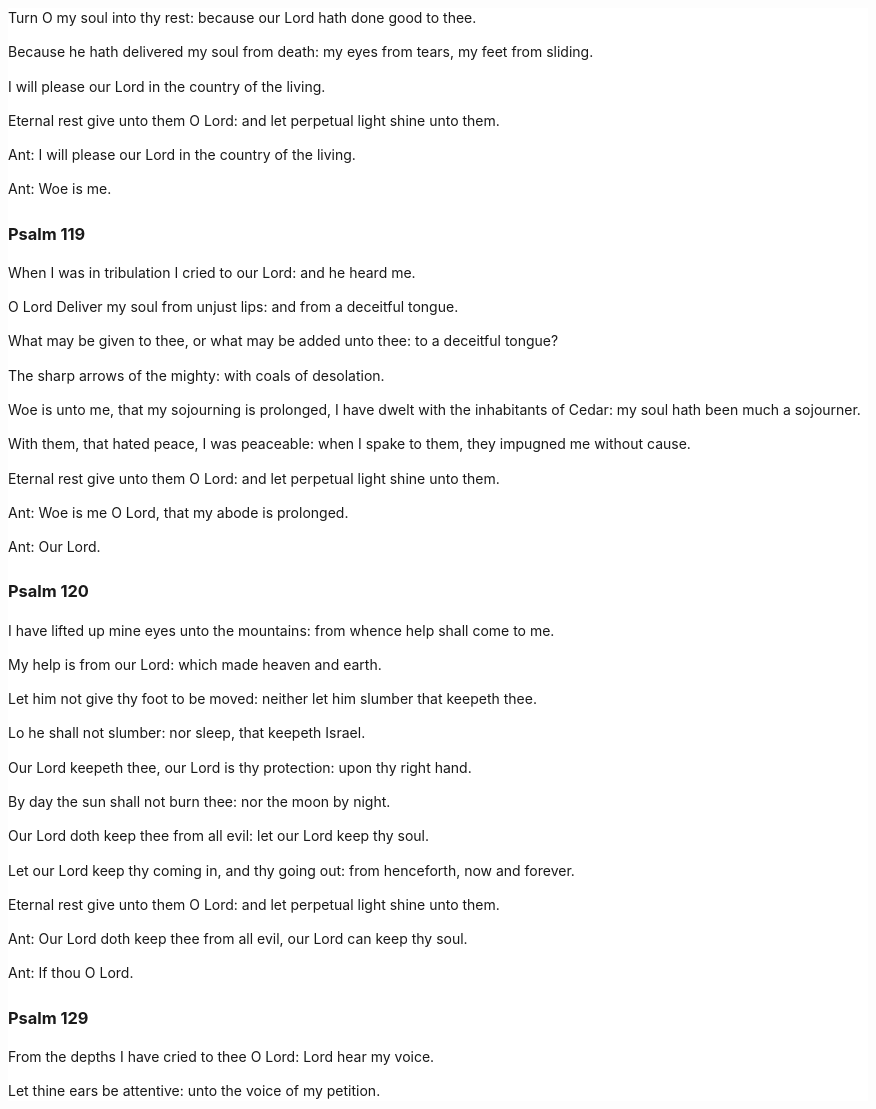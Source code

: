 Turn O my soul into thy rest: because our Lord hath done good to thee.

Because he hath delivered my soul from death: my eyes from tears, my feet from sliding.

I will please our Lord in the country of the living.

Eternal rest give unto them O Lord: and let perpetual light shine unto them.

Ant: I will please our Lord in the country of the living.

Ant: Woe is me.

### Psalm 119

When I was in tribulation I cried to our Lord: and he heard me.

O Lord Deliver my soul from unjust lips: and from a deceitful tongue.

What may be given to thee, or what may be added unto thee: to a deceitful tongue?

The sharp arrows of the mighty: with coals of desolation.

Woe is unto me, that my sojourning is prolonged, I have dwelt with the inhabitants of Cedar: my soul hath been much a sojourner.

With them, that hated peace, I was peaceable: when I spake to them, they impugned me without cause.

Eternal rest give unto them O Lord: and let perpetual light shine unto them.

Ant: Woe is me O Lord, that my abode is prolonged.

Ant: Our Lord.

### Psalm 120

I have lifted up mine eyes unto the mountains: from whence help shall come to me.

My help is from our Lord: which made heaven and earth.

Let him not give thy foot to be moved: neither let him slumber that keepeth thee.

Lo he shall not slumber: nor sleep, that keepeth Israel.

Our Lord keepeth thee, our Lord is thy protection: upon thy right hand.

By day the sun shall not burn thee: nor the moon by night.

Our Lord doth keep thee from all evil: let our Lord keep thy soul.

Let our Lord keep thy coming in, and thy going out: from henceforth, now and forever.

Eternal rest give unto them O Lord: and let perpetual light shine unto them.

Ant: Our Lord doth keep thee from all evil, our Lord can keep thy soul.

Ant: If thou O Lord.

### Psalm 129

From the depths I have cried to thee O Lord: Lord hear my voice.

Let thine ears be attentive: unto the voice of my petition.
